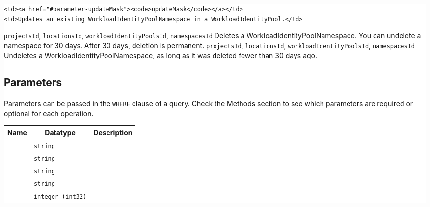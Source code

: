     <td><a href="#parameter-updateMask"><code>updateMask</code></a></td>
    <td>Updates an existing WorkloadIdentityPoolNamespace in a WorkloadIdentityPool.</td>
</tr>
<tr>
    <td><a href="#delete"><CopyableCode code="delete" /></a></td>
    <td><CopyableCode code="delete" /></td>
    <td><a href="#parameter-projectsId"><code>projectsId</code></a>, <a href="#parameter-locationsId"><code>locationsId</code></a>, <a href="#parameter-workloadIdentityPoolsId"><code>workloadIdentityPoolsId</code></a>, <a href="#parameter-namespacesId"><code>namespacesId</code></a></td>
    <td></td>
    <td>Deletes a WorkloadIdentityPoolNamespace. You can undelete a namespace for 30 days. After 30 days, deletion is permanent.</td>
</tr>
<tr>
    <td><a href="#undelete"><CopyableCode code="undelete" /></a></td>
    <td><CopyableCode code="exec" /></td>
    <td><a href="#parameter-projectsId"><code>projectsId</code></a>, <a href="#parameter-locationsId"><code>locationsId</code></a>, <a href="#parameter-workloadIdentityPoolsId"><code>workloadIdentityPoolsId</code></a>, <a href="#parameter-namespacesId"><code>namespacesId</code></a></td>
    <td></td>
    <td>Undeletes a WorkloadIdentityPoolNamespace, as long as it was deleted fewer than 30 days ago.</td>
</tr>
</tbody>
</table>

## Parameters

Parameters can be passed in the `WHERE` clause of a query. Check the [Methods](#methods) section to see which parameters are required or optional for each operation.

<table>
<thead>
    <tr>
    <th>Name</th>
    <th>Datatype</th>
    <th>Description</th>
    </tr>
</thead>
<tbody>
<tr id="parameter-locationsId">
    <td><CopyableCode code="locationsId" /></td>
    <td><code>string</code></td>
    <td></td>
</tr>
<tr id="parameter-namespacesId">
    <td><CopyableCode code="namespacesId" /></td>
    <td><code>string</code></td>
    <td></td>
</tr>
<tr id="parameter-projectsId">
    <td><CopyableCode code="projectsId" /></td>
    <td><code>string</code></td>
    <td></td>
</tr>
<tr id="parameter-workloadIdentityPoolsId">
    <td><CopyableCode code="workloadIdentityPoolsId" /></td>
    <td><code>string</code></td>
    <td></td>
</tr>
<tr id="parameter-pageSize">
    <td><CopyableCode code="pageSize" /></td>
    <td><code>integer (int32)</code></td>
    <td></td>